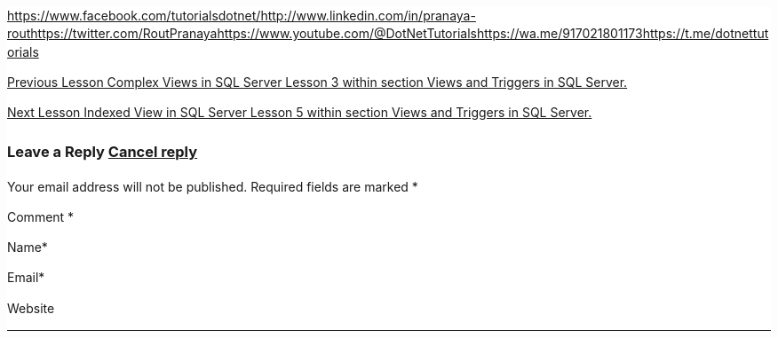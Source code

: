 https://www.facebook.com/tutorialsdotnet/http://www.linkedin.com/in/pranaya-routhttps://twitter.com/RoutPranayahttps://www.youtube.com/@DotNetTutorialshttps://wa.me/917021801173https://t.me/dotnettutorials

[Previous Lesson
Complex Views in SQL Server
Lesson 3 within section Views and Triggers in SQL Server.](https://dotnettutorials.net/lesson/complex-views-in-sql-server/)

[Next Lesson
Indexed View in SQL Server
Lesson 5 within section Views and Triggers in SQL Server.](https://dotnettutorials.net/lesson/sql-server-indexed-view/)

### Leave a Reply [Cancel reply](/lesson/views-with-check-encryption-and-schema-binding-options-sql-server/#respond)

Your email address will not be published. Required fields are marked \*

Comment \* 

Name\*

Email\*

Website

---
